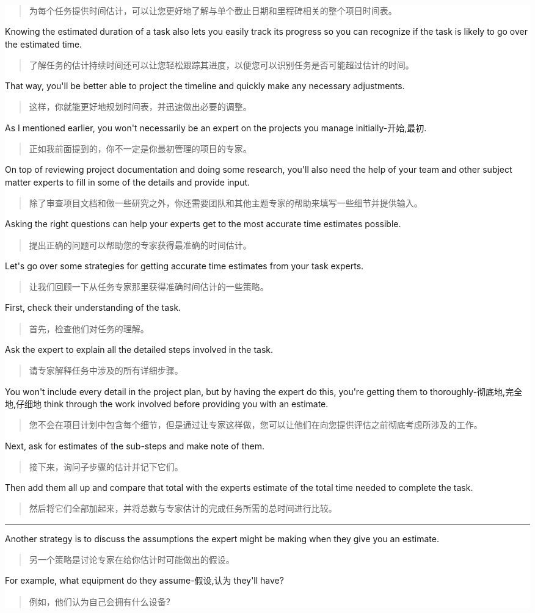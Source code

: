 > 为每个任务提供时间估计，可以让您更好地了解与单个截止日期和里程碑相关的整个项目时间表。

Knowing the estimated duration of a task also lets you easily track its progress so you can recognize if the task is likely to go over the estimated time.

> 了解任务的估计持续时间还可以让您轻松跟踪其进度，以便您可以识别任务是否可能超过估计的时间。

That way, you'll be better able to project the timeline and quickly make any necessary adjustments.

> 这样，你就能更好地规划时间表，并迅速做出必要的调整。

As I mentioned earlier, you won't necessarily be an expert on the projects you manage initially-开始,最初.

> 正如我前面提到的，你不一定是你最初管理的项目的专家。

On top of reviewing project documentation and doing some research, you'll also need the help of your team and other subject matter experts to fill in some of the details and provide input.

> 除了审查项目文档和做一些研究之外，你还需要团队和其他主题专家的帮助来填写一些细节并提供输入。

Asking the right questions can help your experts get to the most accurate time estimates possible.

> 提出正确的问题可以帮助您的专家获得最准确的时间估计。

Let's go over some strategies for getting accurate time estimates from your task experts.

> 让我们回顾一下从任务专家那里获得准确时间估计的一些策略。

First, check their understanding of the task.

> 首先，检查他们对任务的理解。

Ask the expert to explain all the detailed steps involved in the task.

> 请专家解释任务中涉及的所有详细步骤。

You won't include every detail in the project plan, but by having the expert do this, you're getting them to thoroughly-彻底地,完全地,仔细地 think through the work involved before providing you with an estimate.

> 您不会在项目计划中包含每个细节，但是通过让专家这样做，您可以让他们在向您提供评估之前彻底考虑所涉及的工作。

Next, ask for estimates of the sub-steps and make note of them.

> 接下来，询问子步骤的估计并记下它们。

Then add them all up and compare that total with the experts estimate of the total time needed to complete the task.

> 然后将它们全部加起来，并将总数与专家估计的完成任务所需的总时间进行比较。

---

Another strategy is to discuss the assumptions the expert might be making when they give you an estimate.

> 另一个策略是讨论专家在给你估计时可能做出的假设。

For example, what equipment do they assume-假设,认为 they'll have?

> 例如，他们认为自己会拥有什么设备?
